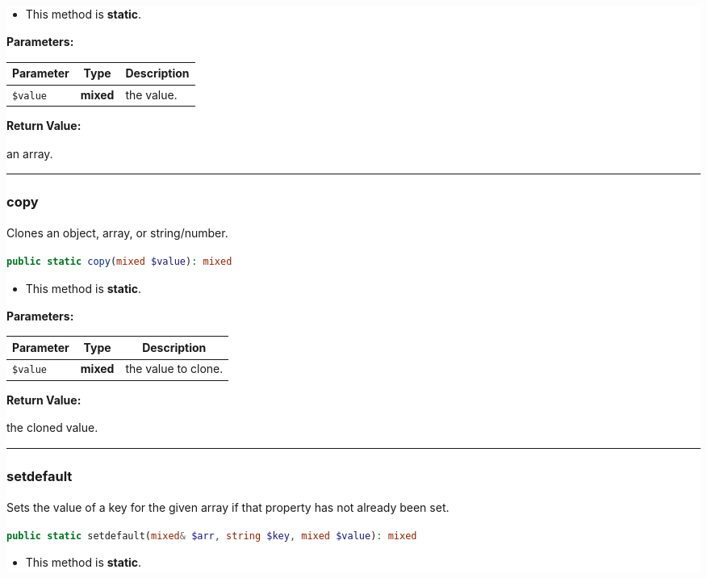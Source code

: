

* This method is **static**.




**Parameters:**

| Parameter | Type | Description |
|-----------|------|-------------|
| `$value` | **mixed** | the value. |


**Return Value:**

an array.




***

### copy

Clones an object, array, or string/number.

```php
public static copy(mixed $value): mixed
```



* This method is **static**.




**Parameters:**

| Parameter | Type | Description |
|-----------|------|-------------|
| `$value` | **mixed** | the value to clone. |


**Return Value:**

the cloned value.




***

### setdefault

Sets the value of a key for the given array if that property
has not already been set.

```php
public static setdefault(mixed& $arr, string $key, mixed $value): mixed
```



* This method is **static**.
